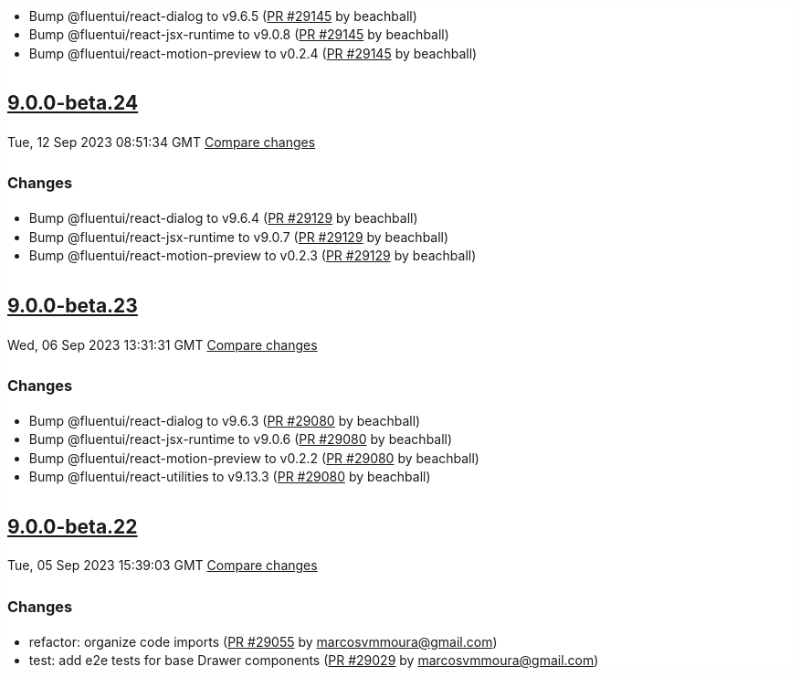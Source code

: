 - Bump @fluentui/react-dialog to v9.6.5 ([PR #29145](https://github.com/microsoft/fluentui/pull/29145) by beachball)
- Bump @fluentui/react-jsx-runtime to v9.0.8 ([PR #29145](https://github.com/microsoft/fluentui/pull/29145) by beachball)
- Bump @fluentui/react-motion-preview to v0.2.4 ([PR #29145](https://github.com/microsoft/fluentui/pull/29145) by beachball)

## [9.0.0-beta.24](https://github.com/microsoft/fluentui/tree/@fluentui/react-drawer_v9.0.0-beta.24)

Tue, 12 Sep 2023 08:51:34 GMT
[Compare changes](https://github.com/microsoft/fluentui/compare/@fluentui/react-drawer_v9.0.0-beta.23..@fluentui/react-drawer_v9.0.0-beta.24)

### Changes

- Bump @fluentui/react-dialog to v9.6.4 ([PR #29129](https://github.com/microsoft/fluentui/pull/29129) by beachball)
- Bump @fluentui/react-jsx-runtime to v9.0.7 ([PR #29129](https://github.com/microsoft/fluentui/pull/29129) by beachball)
- Bump @fluentui/react-motion-preview to v0.2.3 ([PR #29129](https://github.com/microsoft/fluentui/pull/29129) by beachball)

## [9.0.0-beta.23](https://github.com/microsoft/fluentui/tree/@fluentui/react-drawer_v9.0.0-beta.23)

Wed, 06 Sep 2023 13:31:31 GMT
[Compare changes](https://github.com/microsoft/fluentui/compare/@fluentui/react-drawer_v9.0.0-beta.22..@fluentui/react-drawer_v9.0.0-beta.23)

### Changes

- Bump @fluentui/react-dialog to v9.6.3 ([PR #29080](https://github.com/microsoft/fluentui/pull/29080) by beachball)
- Bump @fluentui/react-jsx-runtime to v9.0.6 ([PR #29080](https://github.com/microsoft/fluentui/pull/29080) by beachball)
- Bump @fluentui/react-motion-preview to v0.2.2 ([PR #29080](https://github.com/microsoft/fluentui/pull/29080) by beachball)
- Bump @fluentui/react-utilities to v9.13.3 ([PR #29080](https://github.com/microsoft/fluentui/pull/29080) by beachball)

## [9.0.0-beta.22](https://github.com/microsoft/fluentui/tree/@fluentui/react-drawer_v9.0.0-beta.22)

Tue, 05 Sep 2023 15:39:03 GMT
[Compare changes](https://github.com/microsoft/fluentui/compare/@fluentui/react-drawer_v9.0.0-beta.21..@fluentui/react-drawer_v9.0.0-beta.22)

### Changes

- refactor: organize code imports ([PR #29055](https://github.com/microsoft/fluentui/pull/29055) by marcosvmmoura@gmail.com)
- test: add e2e tests for base Drawer components ([PR #29029](https://github.com/microsoft/fluentui/pull/29029) by marcosvmmoura@gmail.com)
